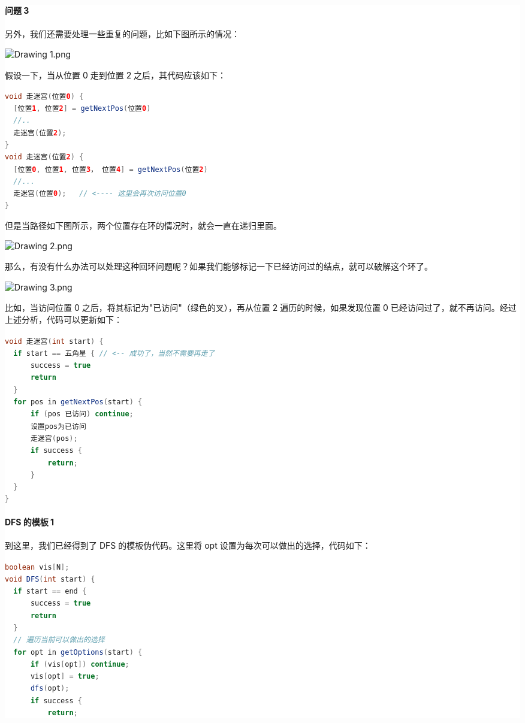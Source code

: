 
#### 问题 3

另外，我们还需要处理一些重复的问题，比如下图所示的情况：

<Image alt="Drawing 1.png" src="https://s0.lgstatic.com/i/image6/M00/34/1A/Cgp9HWBwLJiAVEFMAAPis02Ruvg421.png"/>

假设一下，当从位置 0 走到位置 2 之后，其代码应该如下：

```java
void 走迷宫(位置0) {
  [位置1, 位置2] = getNextPos(位置0)
  //.. 
  走迷宫(位置2); 
}
void 走迷宫(位置2) {
  [位置0, 位置1, 位置3， 位置4] = getNextPos(位置2)
  //...
  走迷宫(位置0);   // <---- 这里会再次访问位置0
}
```

但是当路径如下图所示，两个位置存在环的情况时，就会一直在递归里面。

<Image alt="Drawing 2.png" src="https://s0.lgstatic.com/i/image6/M00/34/23/CioPOWBwLJ-ATFhdAABKyVvexQk941.png"/>

那么，有没有什么办法可以处理这种回环问题呢？如果我们能够标记一下已经访问过的结点，就可以破解这个环了。

<Image alt="Drawing 3.png" src="https://s0.lgstatic.com/i/image6/M00/34/1A/Cgp9HWBwLKaAD7D0AABYDtLlfjg808.png"/>

比如，当访问位置 0 之后，将其标记为"已访问"（绿色的叉），再从位置 2 遍历的时候，如果发现位置 0 已经访问过了，就不再访问。经过上述分析，代码可以更新如下：

```java
void 走迷宫(int start) {
  if start == 五角星 { // <-- 成功了，当然不需要再走了
      success = true
      return
  }
  for pos in getNextPos(start) {
      if (pos 已访问) continue;
      设置pos为已访问
      走迷宫(pos);
      if success {
          return;
      }
  }
}
```

#### DFS 的模板 1

到这里，我们已经得到了 DFS 的模板伪代码。这里将 opt 设置为每次可以做出的选择，代码如下：

```java
boolean vis[N];
void DFS(int start) {
  if start == end {
      success = true
      return
  }
  // 遍历当前可以做出的选择
  for opt in getOptions(start) {
      if (vis[opt]) continue;
      vis[opt] = true;
      dfs(opt);
      if success {
          return;
```